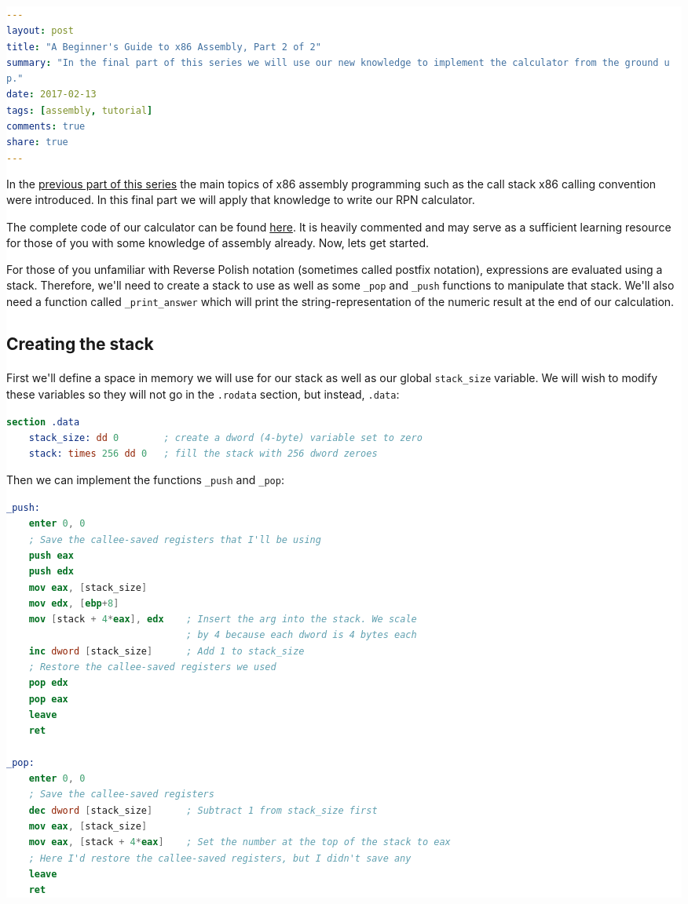 ```yaml
---
layout: post
title: "A Beginner's Guide to x86 Assembly, Part 2 of 2"
summary: "In the final part of this series we will use our new knowledge to implement the calculator from the ground up."
date: 2017-02-13
tags: [assembly, tutorial]
comments: true
share: true
---
```


In the [previous part of this series](/2017-02-12/beginners-assembly-part1/) the main topics of x86 assembly programming such as the call stack x86 calling convention were introduced. In this final part we will apply that knowledge to write our RPN calculator.

The complete code of our calculator can be found [here](https://gist.github.com/dere/9dff75a67710207e16cd6a8531393ccf). It is heavily commented and may serve as a sufficient learning resource for those of you with some knowledge of assembly already. Now, lets get started.

For those of you unfamiliar with Reverse Polish notation (sometimes called postfix notation), expressions are evaluated using a stack. Therefore, we'll need to create a stack to use as well as some `_pop` and `_push` functions to manipulate that stack. We'll also need a function called `_print_answer` which will print the string-representation of the numeric result at the end of our calculation.


## Creating the stack

First we'll define a space in memory we will use for our stack as well as our global `stack_size` variable. We will wish to modify these variables so they will not go in the `.rodata` section, but instead, `.data`:

```nasm
section .data
    stack_size: dd 0        ; create a dword (4-byte) variable set to zero
    stack: times 256 dd 0   ; fill the stack with 256 dword zeroes 
```

Then we can implement the functions `_push` and `_pop`:

```nasm
_push:
    enter 0, 0
    ; Save the callee-saved registers that I'll be using
    push eax
    push edx
    mov eax, [stack_size]
    mov edx, [ebp+8]
    mov [stack + 4*eax], edx    ; Insert the arg into the stack. We scale
                                ; by 4 because each dword is 4 bytes each
    inc dword [stack_size]      ; Add 1 to stack_size
    ; Restore the callee-saved registers we used
    pop edx
    pop eax
    leave
    ret

_pop:
    enter 0, 0
    ; Save the callee-saved registers
    dec dword [stack_size]      ; Subtract 1 from stack_size first
    mov eax, [stack_size]
    mov eax, [stack + 4*eax]    ; Set the number at the top of the stack to eax
    ; Here I'd restore the callee-saved registers, but I didn't save any
    leave
    ret
```

[^1]: `6384/+*` is another way of writing the same expression.